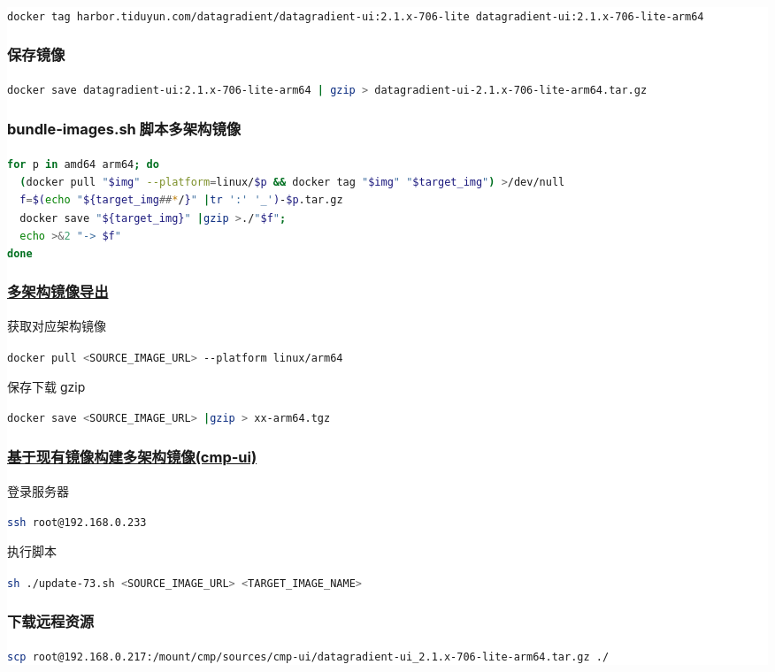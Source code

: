 ```bash
docker tag harbor.tiduyun.com/datagradient/datagradient-ui:2.1.x-706-lite datagradient-ui:2.1.x-706-lite-arm64
```

### 保存镜像

```bash
docker save datagradient-ui:2.1.x-706-lite-arm64 | gzip > datagradient-ui-2.1.x-706-lite-arm64.tar.gz
```

### bundle-images.sh 脚本多架构镜像

```bash
for p in amd64 arm64; do
  (docker pull "$img" --platform=linux/$p && docker tag "$img" "$target_img") >/dev/null
  f=$(echo "${target_img##*/}" |tr ':' '_')-$p.tar.gz
  docker save "${target_img}" |gzip >./"$f";
  echo >&2 "-> $f"
done
```

### [多架构镜像导出](https://doc.tiduyun.com/pages/viewpage.action?pageId=71794815)

获取对应架构镜像

```bash
docker pull <SOURCE_IMAGE_URL> --platform linux/arm64
```

保存下载 gzip

```bash
docker save <SOURCE_IMAGE_URL> |gzip > xx-arm64.tgz
```

### [基于现有镜像构建多架构镜像(cmp-ui)](https://doc.tiduyun.com/pages/viewpage.action?pageId=31360393)

登录服务器

```bash
ssh root@192.168.0.233
```

执行脚本

```bash
sh ./update-73.sh <SOURCE_IMAGE_URL> <TARGET_IMAGE_NAME>
```

### 下载远程资源

```bash
scp root@192.168.0.217:/mount/cmp/sources/cmp-ui/datagradient-ui_2.1.x-706-lite-arm64.tar.gz ./
```
